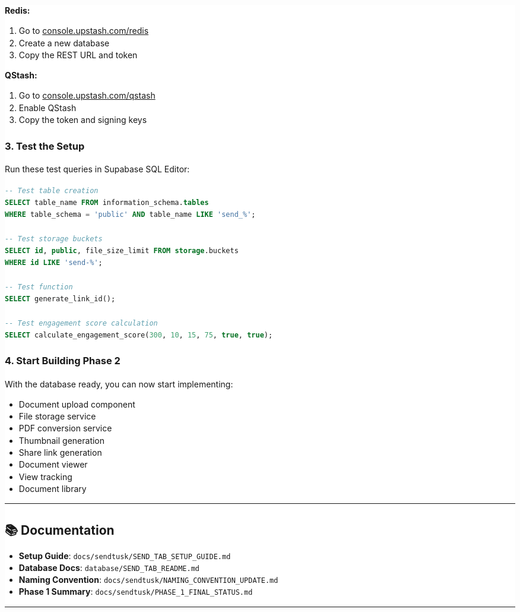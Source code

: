 **Redis:**
1. Go to [console.upstash.com/redis](https://console.upstash.com/redis)
2. Create a new database
3. Copy the REST URL and token

**QStash:**
1. Go to [console.upstash.com/qstash](https://console.upstash.com/qstash)
2. Enable QStash
3. Copy the token and signing keys

### 3. Test the Setup

Run these test queries in Supabase SQL Editor:

```sql
-- Test table creation
SELECT table_name FROM information_schema.tables 
WHERE table_schema = 'public' AND table_name LIKE 'send_%';

-- Test storage buckets
SELECT id, public, file_size_limit FROM storage.buckets 
WHERE id LIKE 'send-%';

-- Test function
SELECT generate_link_id();

-- Test engagement score calculation
SELECT calculate_engagement_score(300, 10, 15, 75, true, true);
```

### 4. Start Building Phase 2

With the database ready, you can now start implementing:

- Document upload component
- File storage service
- PDF conversion service
- Thumbnail generation
- Share link generation
- Document viewer
- View tracking
- Document library

---

## 📚 Documentation

- **Setup Guide**: `docs/sendtusk/SEND_TAB_SETUP_GUIDE.md`
- **Database Docs**: `database/SEND_TAB_README.md`
- **Naming Convention**: `docs/sendtusk/NAMING_CONVENTION_UPDATE.md`
- **Phase 1 Summary**: `docs/sendtusk/PHASE_1_FINAL_STATUS.md`

---
